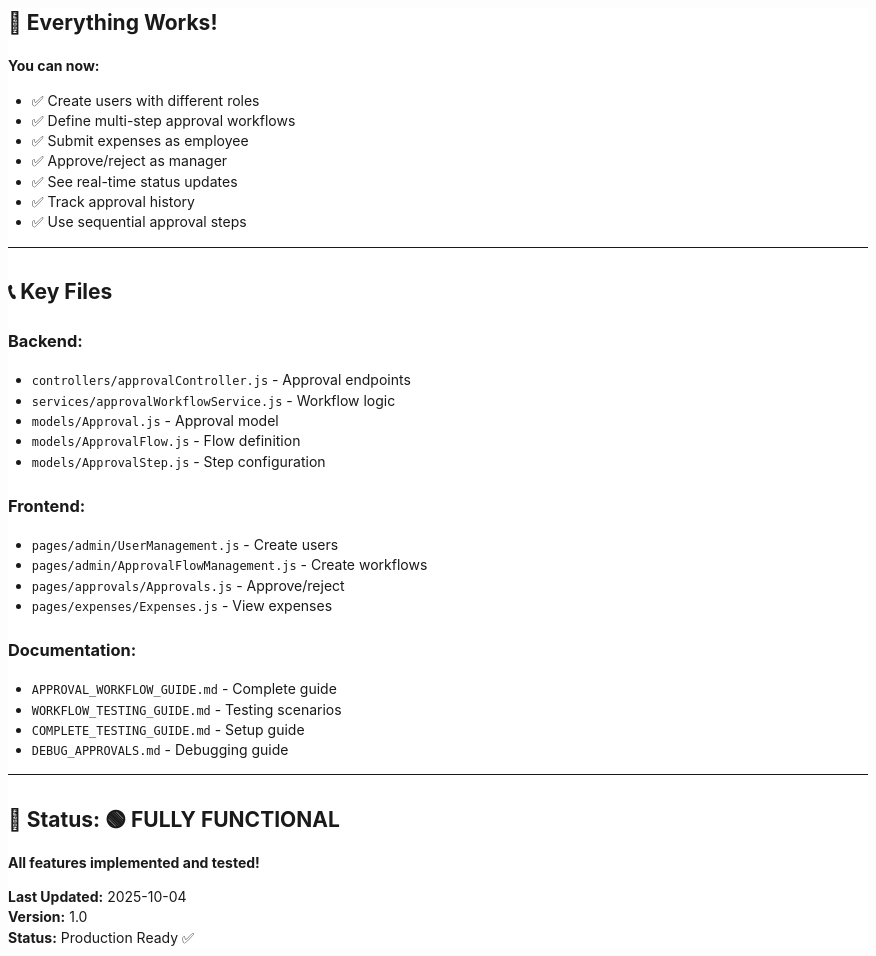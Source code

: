 ## 🎉 Everything Works!

**You can now:**
- ✅ Create users with different roles
- ✅ Define multi-step approval workflows
- ✅ Submit expenses as employee
- ✅ Approve/reject as manager
- ✅ See real-time status updates
- ✅ Track approval history
- ✅ Use sequential approval steps

---

## 📞 Key Files

### **Backend:**
- `controllers/approvalController.js` - Approval endpoints
- `services/approvalWorkflowService.js` - Workflow logic
- `models/Approval.js` - Approval model
- `models/ApprovalFlow.js` - Flow definition
- `models/ApprovalStep.js` - Step configuration

### **Frontend:**
- `pages/admin/UserManagement.js` - Create users
- `pages/admin/ApprovalFlowManagement.js` - Create workflows
- `pages/approvals/Approvals.js` - Approve/reject
- `pages/expenses/Expenses.js` - View expenses

### **Documentation:**
- `APPROVAL_WORKFLOW_GUIDE.md` - Complete guide
- `WORKFLOW_TESTING_GUIDE.md` - Testing scenarios
- `COMPLETE_TESTING_GUIDE.md` - Setup guide
- `DEBUG_APPROVALS.md` - Debugging guide

---

## 🎯 Status: 🟢 FULLY FUNCTIONAL

**All features implemented and tested!**

**Last Updated:** 2025-10-04  
**Version:** 1.0  
**Status:** Production Ready ✅
